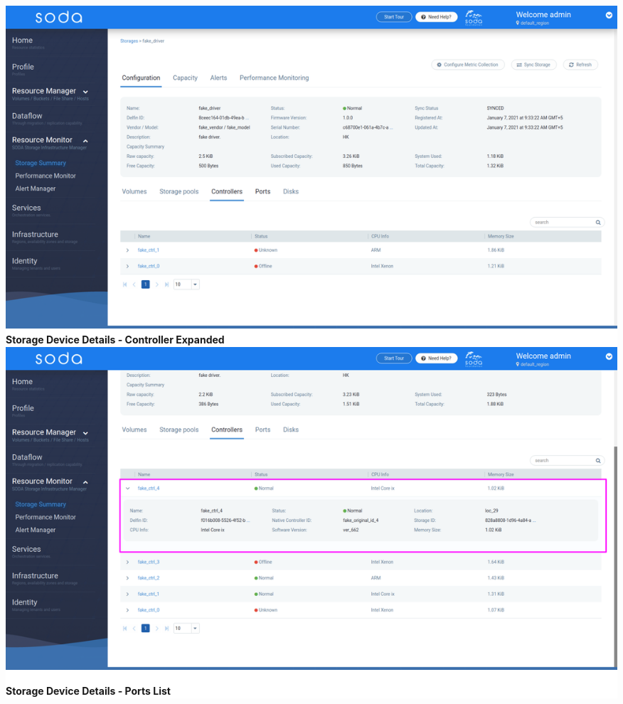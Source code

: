 ![Delfin User Guide - 29](delfin-user-guide-29.png)
**Storage Device Details - Controller Expanded**
![Delfin User Guide - 29-1](delfin-user-guide-29-1.png)

**Storage Device Details - Ports List**